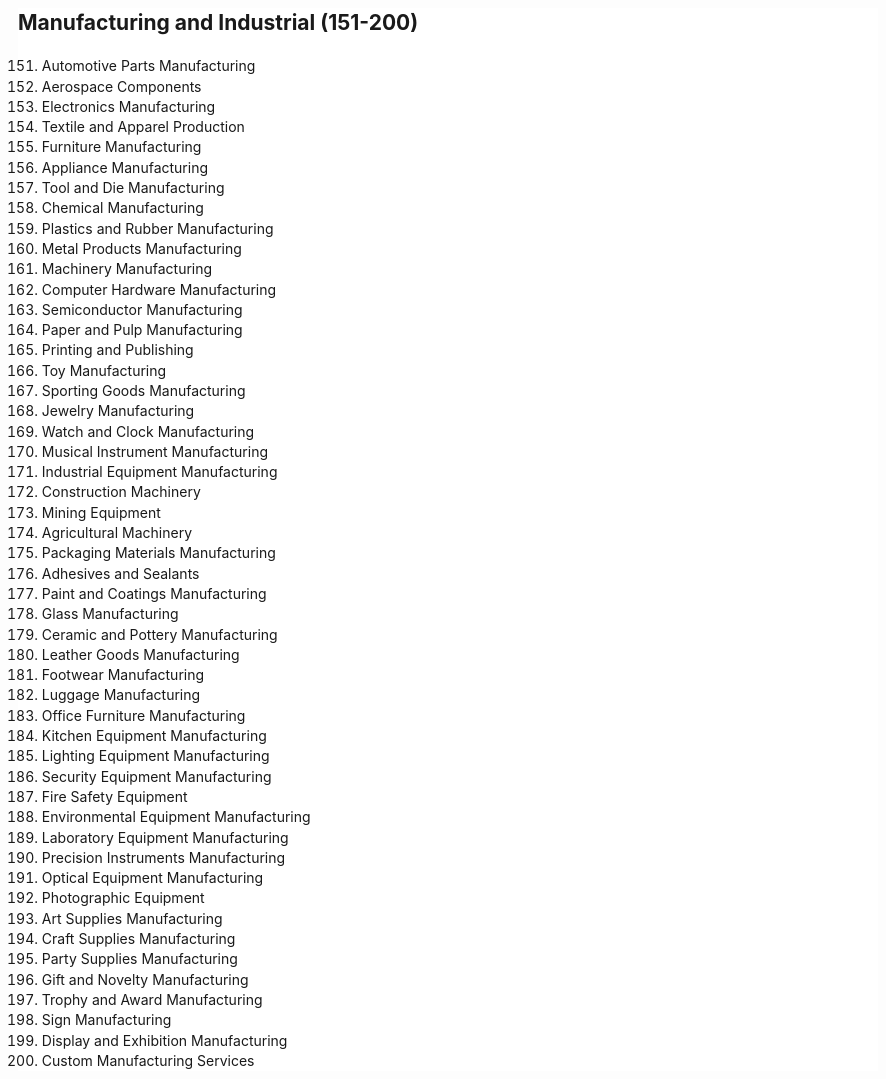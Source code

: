 ## Manufacturing and Industrial (151-200)
151. Automotive Parts Manufacturing
152. Aerospace Components
153. Electronics Manufacturing
154. Textile and Apparel Production
155. Furniture Manufacturing
156. Appliance Manufacturing
157. Tool and Die Manufacturing
158. Chemical Manufacturing
159. Plastics and Rubber Manufacturing
160. Metal Products Manufacturing
161. Machinery Manufacturing
162. Computer Hardware Manufacturing
163. Semiconductor Manufacturing
164. Paper and Pulp Manufacturing
165. Printing and Publishing
166. Toy Manufacturing
167. Sporting Goods Manufacturing
168. Jewelry Manufacturing
169. Watch and Clock Manufacturing
170. Musical Instrument Manufacturing
171. Industrial Equipment Manufacturing
172. Construction Machinery
173. Mining Equipment
174. Agricultural Machinery
175. Packaging Materials Manufacturing
176. Adhesives and Sealants
177. Paint and Coatings Manufacturing
178. Glass Manufacturing
179. Ceramic and Pottery Manufacturing
180. Leather Goods Manufacturing
181. Footwear Manufacturing
182. Luggage Manufacturing
183. Office Furniture Manufacturing
184. Kitchen Equipment Manufacturing
185. Lighting Equipment Manufacturing
186. Security Equipment Manufacturing
187. Fire Safety Equipment
188. Environmental Equipment Manufacturing
189. Laboratory Equipment Manufacturing
190. Precision Instruments Manufacturing
191. Optical Equipment Manufacturing
192. Photographic Equipment
193. Art Supplies Manufacturing
194. Craft Supplies Manufacturing
195. Party Supplies Manufacturing
196. Gift and Novelty Manufacturing
197. Trophy and Award Manufacturing
198. Sign Manufacturing
199. Display and Exhibition Manufacturing
200. Custom Manufacturing Services

